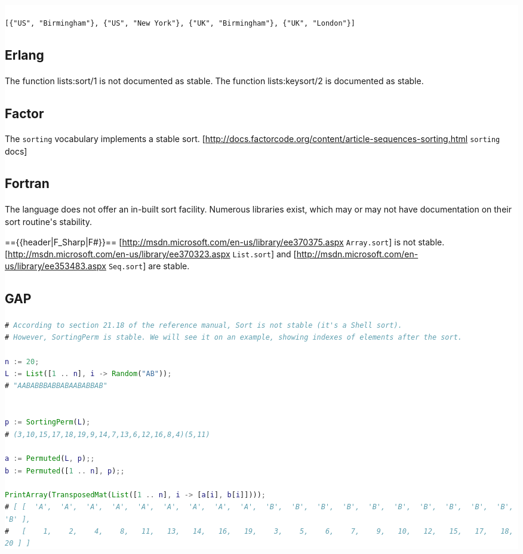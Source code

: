 ```txt

[{"US", "Birmingham"}, {"US", "New York"}, {"UK", "Birmingham"}, {"UK", "London"}]

```



## Erlang

The function lists:sort/1 is not documented as stable. The function lists:keysort/2 is documented as stable.


## Factor

The <code>sorting</code> vocabulary implements a stable sort. [http://docs.factorcode.org/content/article-sequences-sorting.html <code>sorting</code> docs]


## Fortran

The language does not offer an in-built sort facility. Numerous libraries exist, which may or may not have documentation on their sort routine's stability.

=={{header|F_Sharp|F#}}==
[http://msdn.microsoft.com/en-us/library/ee370375.aspx <code>Array.sort</code>] is not stable.
[http://msdn.microsoft.com/en-us/library/ee370323.aspx <code>List.sort</code>] and [http://msdn.microsoft.com/en-us/library/ee353483.aspx <code>Seq.sort</code>] are stable.


## GAP


```gap
# According to section 21.18 of the reference manual, Sort is not stable (it's a Shell sort).
# However, SortingPerm is stable. We will see it on an example, showing indexes of elements after the sort.

n := 20;
L := List([1 .. n], i -> Random("AB"));
# "AABABBBABBABAABABBAB"


p := SortingPerm(L);
# (3,10,15,17,18,19,9,14,7,13,6,12,16,8,4)(5,11)

a := Permuted(L, p);;
b := Permuted([1 .. n], p);;

PrintArray(TransposedMat(List([1 .. n], i -> [a[i], b[i]])));
# [ [  'A',  'A',  'A',  'A',  'A',  'A',  'A',  'A',  'A',  'B',  'B',  'B',  'B',  'B',  'B',  'B',  'B',  'B',  'B',  'B' ],
#   [    1,    2,    4,    8,   11,   13,   14,   16,   19,    3,    5,    6,    7,    9,   10,   12,   15,   17,   18,   20 ] ]
```
